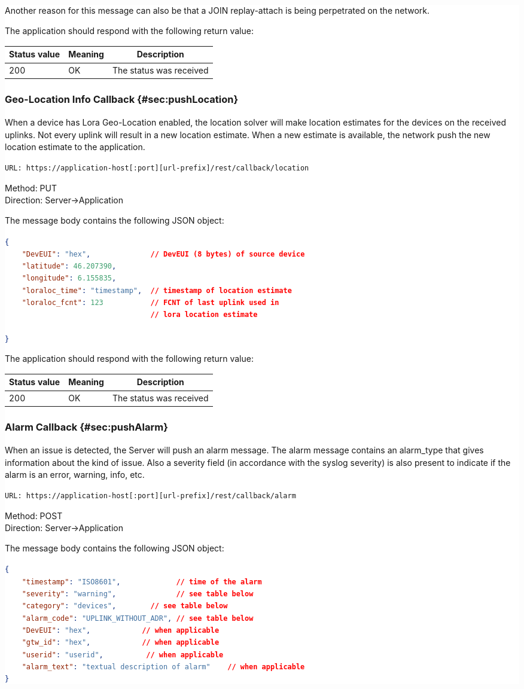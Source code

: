 Another reason for this message can also be that a JOIN replay-attach is being perpetrated on the network.



The application should respond with the following return value:

| Status value | Meaning | Description             |
| ------------ | ------- | ----------------------- |
| 200          | OK      | The status was received |


### Geo-Location Info Callback {#sec:pushLocation}

When a device has Lora Geo-Location enabled, the location solver will make location estimates for the devices on the received uplinks. Not every uplink will result in a new location estimate. When a new estimate is available, the network push the new location estimate to the application.

    URL: https://application-host[:port][url-prefix]/rest/callback/location
Method: PUT \
Direction: Server->Application

The message body contains the following JSON object:
```JSON
{
    "DevEUI": "hex",              // DevEUI (8 bytes) of source device
    "latitude": 46.207390,
    "longitude": 6.155835,
    "loraloc_time": "timestamp",  // timestamp of location estimate
    "loraloc_fcnt": 123           // FCNT of last uplink used in
                                  // lora location estimate

}
```

The application should respond with the following return value:

| Status value | Meaning | Description             |
| ------------ | ------- | ----------------------- |
| 200          | OK      | The status was received |


### Alarm Callback {#sec:pushAlarm}

When an issue is detected, the Server will push an alarm message. The alarm message contains an alarm_type that gives information about the kind of issue. Also a severity field (in accordance with the syslog severity) is also present to indicate if the alarm is an error, warning, info, etc.

    URL: https://application-host[:port][url-prefix]/rest/callback/alarm
Method: POST \
Direction: Server->Application

The message body contains the following JSON object:
```JSON
{
    "timestamp": "ISO8601",             // time of the alarm
    "severity": "warning",              // see table below
    "category": "devices",        // see table below
    "alarm_code": "UPLINK_WITHOUT_ADR", // see table below
    "DevEUI": "hex",            // when applicable
    "gtw_id": "hex",            // when applicable
    "userid": "userid",          // when applicable
    "alarm_text": "textual description of alarm"    // when applicable
}
```
